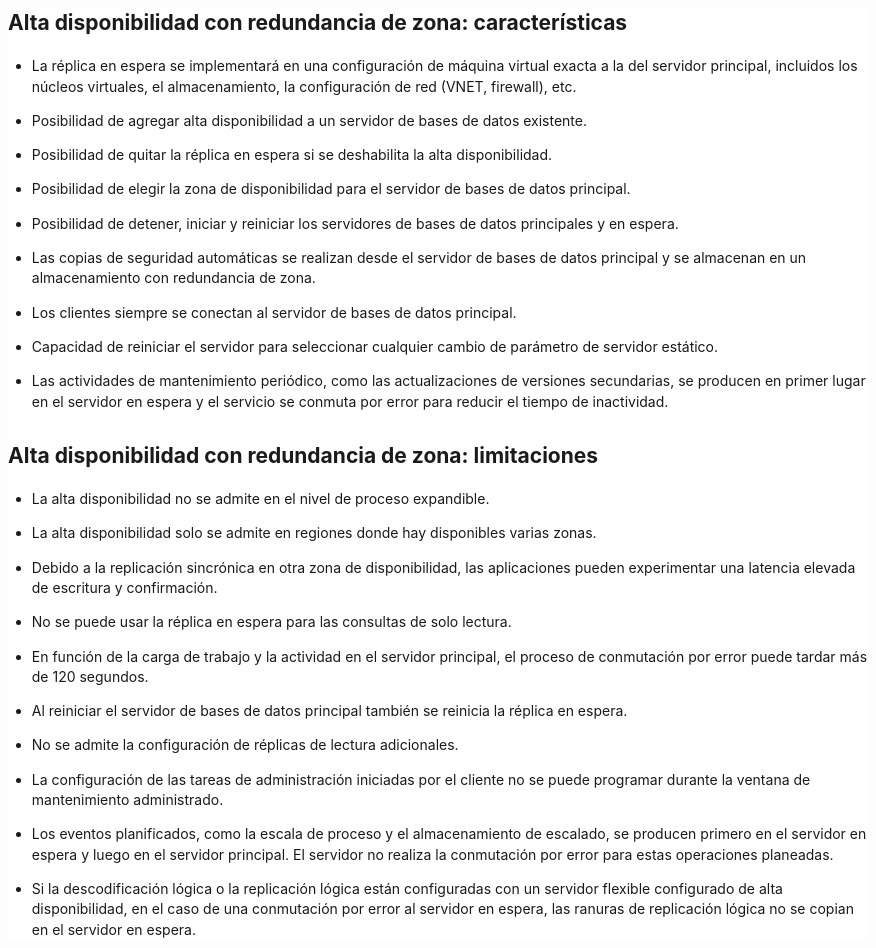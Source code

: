 ## <a name="zone-redundant-high-availability---features"></a>Alta disponibilidad con redundancia de zona: características

-   La réplica en espera se implementará en una configuración de máquina virtual exacta a la del servidor principal, incluidos los núcleos virtuales, el almacenamiento, la configuración de red (VNET, firewall), etc.

-   Posibilidad de agregar alta disponibilidad a un servidor de bases de datos existente.

-   Posibilidad de quitar la réplica en espera si se deshabilita la alta disponibilidad.

-   Posibilidad de elegir la zona de disponibilidad para el servidor de bases de datos principal.

-   Posibilidad de detener, iniciar y reiniciar los servidores de bases de datos principales y en espera.

-   Las copias de seguridad automáticas se realizan desde el servidor de bases de datos principal y se almacenan en un almacenamiento con redundancia de zona.

-   Los clientes siempre se conectan al servidor de bases de datos principal.

-   Capacidad de reiniciar el servidor para seleccionar cualquier cambio de parámetro de servidor estático.
  
-   Las actividades de mantenimiento periódico, como las actualizaciones de versiones secundarias, se producen en primer lugar en el servidor en espera y el servicio se conmuta por error para reducir el tiempo de inactividad.  

## <a name="zone-redundant-high-availability---limitations"></a>Alta disponibilidad con redundancia de zona: limitaciones

-   La alta disponibilidad no se admite en el nivel de proceso expandible.
-   La alta disponibilidad solo se admite en regiones donde hay disponibles varias zonas.
-   Debido a la replicación sincrónica en otra zona de disponibilidad, las aplicaciones pueden experimentar una latencia elevada de escritura y confirmación.

-   No se puede usar la réplica en espera para las consultas de solo lectura.

-   En función de la carga de trabajo y la actividad en el servidor principal, el proceso de conmutación por error puede tardar más de 120 segundos.

-   Al reiniciar el servidor de bases de datos principal también se reinicia la réplica en espera. 

-   No se admite la configuración de réplicas de lectura adicionales.

-   La configuración de las tareas de administración iniciadas por el cliente no se puede programar durante la ventana de mantenimiento administrado.

-   Los eventos planificados, como la escala de proceso y el almacenamiento de escalado, se producen primero en el servidor en espera y luego en el servidor principal. El servidor no realiza la conmutación por error para estas operaciones planeadas. 

-  Si la descodificación lógica o la replicación lógica están configuradas con un servidor flexible configurado de alta disponibilidad, en el caso de una conmutación por error al servidor en espera, las ranuras de replicación lógica no se copian en el servidor en espera.  
